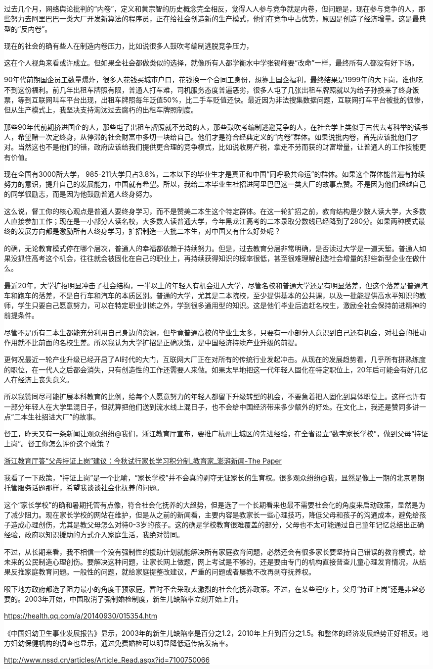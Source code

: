 过去几个月，网络舆论批判的“内卷”，定义和黄宗智的历史概念完全相反，觉得人人参与竞争就是内卷，但问题是，现在参与竞争的人，那些努力去阿里巴巴一类大厂开发新算法的程序员，正在给社会创造新的生产模式，他们在竞争中占优势，原因是创造了经济增量。这是最典型的“反内卷”。

现在的社会的确有些人在制造内卷压力，比如说很多人鼓吹考编制逃脱竞争压力，

这在个人视角来看或许成立。但如果全社会都做类似的选择，就像所有人都学衡水中学张锡峰要“改命”一样，最终所有人都没有好下场。

90年代前期国企员工数量爆炸，很多人花钱买城市户口，花钱换一个合同工身份，想靠上国企福利，最终结果是1999年的大下岗，谁也吃不到这份福利。前几年出租车牌照有限，普通人打车难，司机服务态度普遍恶劣，很多人屯了几张出租车牌照就以为给子孙换来了终身饭票，等到互联网叫车平台出现，出租车牌照每年贬值50%，比二手车贬值还快。最近因为非法搜集数据问题，互联网打车平台被批的很惨，但从生产模式上，我坚决支持淘汰过去腐朽的出租车牌照制度。

那些90年代前期挤进国企的人，那些屯了出租车牌照就不劳动的人，那些鼓吹考编制逃避竞争的人，在社会学上类似于古代去考科举的读书人，希望赌一次定终身，从停滞的社会财富中多切一块给自己。他们才是符合经典定义的“内卷”群体。如果说批内卷，首先应该批他们才对。当然这也不是他们的错，政府应该给我们提供更合理的竞争模式，比如说收房产税，拿走不劳而获的财富增量，让普通人的工作技能更有价值。

现在全国有3000所大学，
985-211大学只占3.8%，二本以下的毕业生才是真正和中国“同呼吸共命运”的群体。如果这个群体能普遍有持续努力的意识，提升自己的发展能力，中国就有希望。所以，我给二本毕业生社招进阿里巴巴这一类大厂的故事点赞。不是因为他们超越自己的同学很励志，而是因为他鼓励普通人终身努力。

这么说，督工你的核心观点是普通人要终身学习，而不是赞美二本生这个特定群体。在这一轮扩招之前，教育结构是少数人读大学，大多数人直接参加工作；现在是一小部分人读名校，大多数人读普通大学，今年黑龙江高考的二本录取分数线已经降到了280分。如果两种模式最终的发展方向都是激励所有人终身学习，扩招制造一大批二本生，对中国又有什么好处呢？

的确，无论教育模式停在哪个层次，普通人的幸福都依赖于持续努力。但是，过去教育分层非常明确，是否读过大学是一道天堑。普通人如果没抓住高考这个机会，往往就会被固化在自己的职业上，再持续获得知识的概率很低，甚至很难理解创造社会增量的那些新型企业在做什么。

最近20年，大学扩招明显冲击了社会结构，一半以上的年轻人有机会进入大学，尽管名校和普通大学还是有明显落差，但这个落差是普通汽车和跑车的落差，不是自行车和汽车的本质区别。普通的大学，尤其是二本院校，至少提供基本的公共课，以及一批能提供高水平知识的教师，学生只要自己愿意努力，可以在特定职业训练之外，学到很多通用型的知识。这是他们毕业后追赶名校生，激励全社会保持前进精神的前提条件。

尽管不是所有二本生都能充分利用自己身边的资源，但毕竟普通高校的毕业生太多，只要有一小部分人意识到自己还有机会，对社会的推动作用就不比前面的名校生差。所以我认为大学扩招是正确决策，是中国经济持续产业升级的前提。

更何况最近一轮产业升级已经开启了AI时代的大门，互联网大厂正在对所有的传统行业发起冲击。从现在的发展趋势看，几乎所有拼熟练度的职位，在一代人之后都会消失，只有创造性的工作还需要人来做。如果太早地把这一代年轻人固化在特定职位上，20年后可能会有好几亿人在经济上丧失意义。

所以我赞同尽可能扩展本科教育的比例，给每个人愿意努力的年轻人都留下升级转型的机会，不要急着把人固化到具体职位上。这样也许有一部分年轻人在大学里混日子，但就算把他们送到流水线上混日子，也不会给中国经济带来多少额外的好处。在文化上，我还是赞同多讲一点“二本生社招进大厂”的故事。

督工，昨天又有一条新闻让观众纷纷@我们，浙江教育厅宣布，要推广杭州上城区的先进经验，在全省设立“数字家长学校”，做到父母“持证上岗”。督工你怎么评价这个政策？

[浙江教育厅答“父母持证上岗”建议：今秋试行家长学习积分制_教育家_澎湃新闻-The Paper](https://www.thepaper.cn/newsDetail_forward_13445684)

我看了一下政策，“持证上岗”是一个比喻，“家长学校”并不会真的剥夺无证家长的生育权。很多观众纷纷@我，显然是像上一期的北京暑期托管服务话题那样，希望我谈谈社会化抚养的问题。

这个“家长学校”的确和暑期托管有点像，符合社会化抚养的大趋势，但是选了一个长期看来也最不需要社会化的角度来启动政策，显然是为了减少阻力。现在家长学校的网站在维护，但是从之前的新闻看，主要内容是教家长一些心理技巧，降低父母和孩子的沟通成本，避免给孩子造成心理创伤，尤其是教父母怎么对待0-3岁的孩子。这的确是学校教育很难覆盖的部分，父母也不太可能通过自己童年记忆总结出正确经验，政府以知识援助的方式介入家庭生活，我绝对赞同。

不过，从长期来看，我不相信一个没有强制性的援助计划就能解决所有家庭教育问题，必然还会有很多家长要坚持自己错误的教育模式，给未来的公民制造心理创伤。要解决这种问题，让家长网上做题，网上考试是不够的，还是要由专门的机构直接普查儿童心理发育情况，从结果反推家庭教育问题。一般性的问题，就给家庭提整改建议，严重的问题或者屡教不改再剥夺抚养权。

眼下地方政府都选了阻力最小的角度干预家庭，暂时不会采取太激烈的社会化抚养政策。不过，在某些程序上，父母“持证上岗”还是非常必要的。2003年开始，中国取消了强制婚检制度，新生儿缺陷率立刻开始上升。

https://health.qq.com/a/20140930/015354.htm

《中国妇幼卫生事业发展报告》显示，2003年的新生儿缺陷率是百分之1.2，2010年上升到百分之1.5。和整体的经济发展趋势正好相反。地方妇幼保健机构的调查也显示，通过免费婚检可以明显降低遗传病发病率。

http://www.nssd.cn/articles/Article_Read.aspx?id=7100750066
